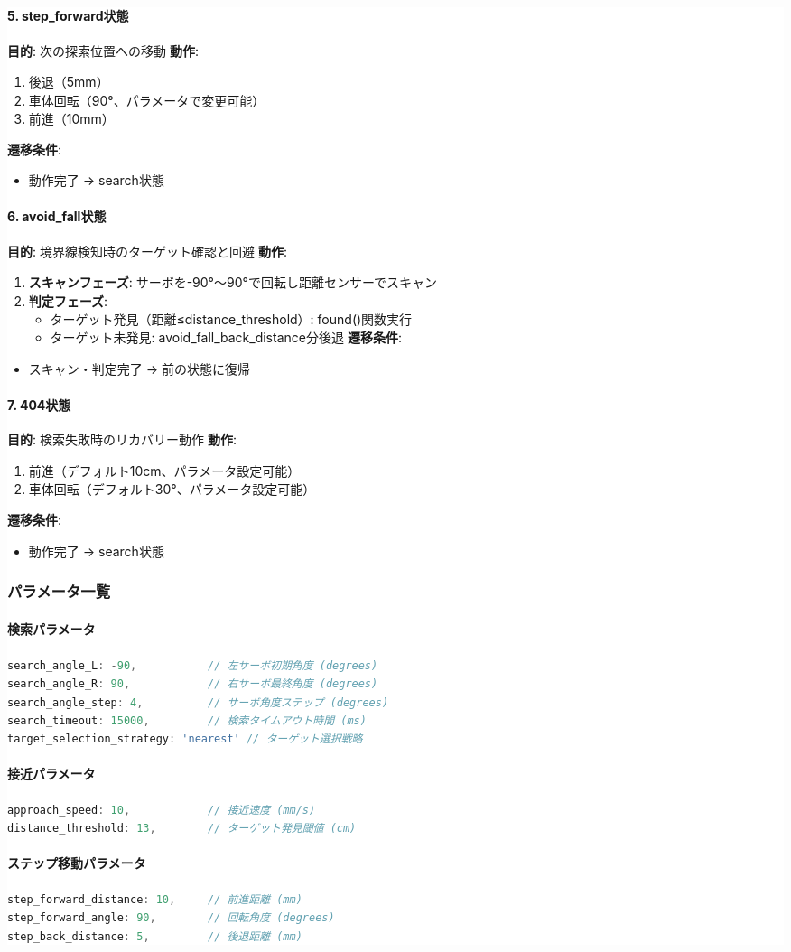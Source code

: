 #### 5. step_forward状態
**目的**: 次の探索位置への移動
**動作**:
1. 後退（5mm）
2. 車体回転（90°、パラメータで変更可能）
3. 前進（10mm）

**遷移条件**:
- 動作完了 → search状態

#### 6. avoid_fall状態
**目的**: 境界線検知時のターゲット確認と回避
**動作**:
1. **スキャンフェーズ**: サーボを-90°〜90°で回転し距離センサーでスキャン
2. **判定フェーズ**: 
   - ターゲット発見（距離≤distance_threshold）: found()関数実行
   - ターゲット未発見: avoid_fall_back_distance分後退
**遷移条件**:
- スキャン・判定完了 → 前の状態に復帰

#### 7. 404状態
**目的**: 検索失敗時のリカバリー動作
**動作**:
1. 前進（デフォルト10cm、パラメータ設定可能）
2. 車体回転（デフォルト30°、パラメータ設定可能）

**遷移条件**:
- 動作完了 → search状態

### パラメータ一覧

#### 検索パラメータ
```javascript
search_angle_L: -90,           // 左サーボ初期角度 (degrees)
search_angle_R: 90,            // 右サーボ最終角度 (degrees)  
search_angle_step: 4,          // サーボ角度ステップ (degrees)
search_timeout: 15000,         // 検索タイムアウト時間 (ms)
target_selection_strategy: 'nearest' // ターゲット選択戦略
```

#### 接近パラメータ
```javascript
approach_speed: 10,            // 接近速度 (mm/s)
distance_threshold: 13,        // ターゲット発見閾値 (cm)
```

#### ステップ移動パラメータ
```javascript
step_forward_distance: 10,     // 前進距離 (mm)
step_forward_angle: 90,        // 回転角度 (degrees)
step_back_distance: 5,         // 後退距離 (mm)
```
